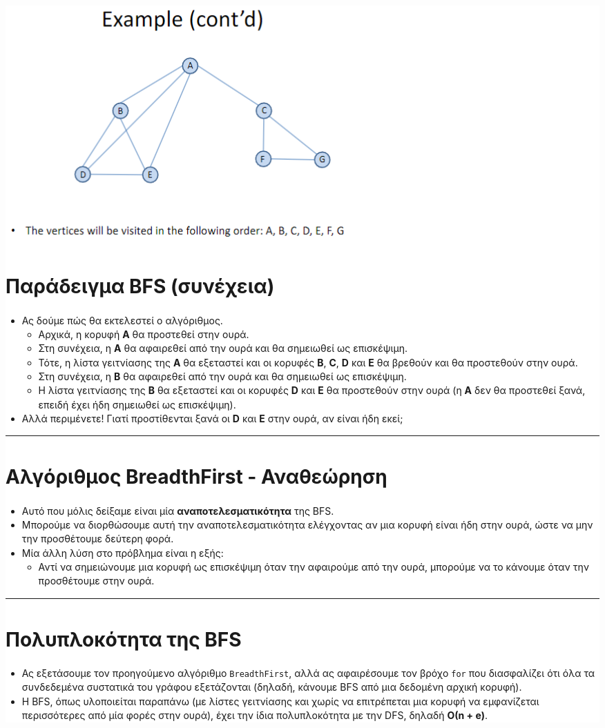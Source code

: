 ![alt text](image-66.png)

# Παράδειγμα BFS (συνέχεια)

- Ας δούμε πώς θα εκτελεστεί ο αλγόριθμος.
  - Αρχικά, η κορυφή **A** θα προστεθεί στην ουρά.
  - Στη συνέχεια, η **A** θα αφαιρεθεί από την ουρά και θα σημειωθεί ως επισκέψιμη.
  - Τότε, η λίστα γειτνίασης της **A** θα εξεταστεί και οι κορυφές **B**, **C**, **D** και **E** θα βρεθούν και θα προστεθούν στην ουρά.
  - Στη συνέχεια, η **B** θα αφαιρεθεί από την ουρά και θα σημειωθεί ως επισκέψιμη.
  - Η λίστα γειτνίασης της **B** θα εξεταστεί και οι κορυφές **D** και **E** θα προστεθούν στην ουρά (η **A** δεν θα προστεθεί ξανά, επειδή έχει ήδη σημειωθεί ως επισκέψιμη).
- Αλλά περιμένετε! Γιατί προστίθενται ξανά οι **D** και **E** στην ουρά, αν είναι ήδη εκεί;

---

# Αλγόριθμος BreadthFirst - Αναθεώρηση

- Αυτό που μόλις δείξαμε είναι μία **αναποτελεσματικότητα** της BFS.
- Μπορούμε να διορθώσουμε αυτή την αναποτελεσματικότητα ελέγχοντας αν μια κορυφή είναι ήδη στην ουρά, ώστε να μην την προσθέτουμε δεύτερη φορά.
- Μία άλλη λύση στο πρόβλημα είναι η εξής:
  - Αντί να σημειώνουμε μια κορυφή ως επισκέψιμη όταν την αφαιρούμε από την ουρά, μπορούμε να το κάνουμε όταν την προσθέτουμε στην ουρά.

---

# Πολυπλοκότητα της BFS

- Ας εξετάσουμε τον προηγούμενο αλγόριθμο `BreadthFirst`, αλλά ας αφαιρέσουμε τον βρόχο `for` που διασφαλίζει ότι όλα τα συνδεδεμένα συστατικά του γράφου εξετάζονται (δηλαδή, κάνουμε BFS από μια δεδομένη αρχική κορυφή).
- Η BFS, όπως υλοποιείται παραπάνω (με λίστες γειτνίασης και χωρίς να επιτρέπεται μια κορυφή να εμφανίζεται περισσότερες από μία φορές στην ουρά), έχει την ίδια πολυπλοκότητα με την DFS, δηλαδή **Ο(n + e)**.
